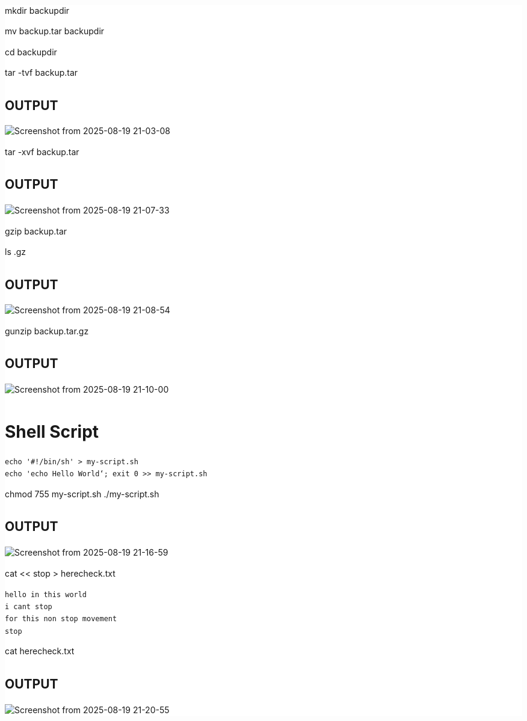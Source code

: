 
mkdir backupdir
 
mv backup.tar backupdir

cd backupdir
 
tar -tvf backup.tar
## OUTPUT
<img width="844" height="204" alt="Screenshot from 2025-08-19 21-03-08" src="https://github.com/user-attachments/assets/0629ac7d-80b0-457d-b634-81de0876589b" />



tar -xvf backup.tar
## OUTPUT
<img width="518" height="200" alt="Screenshot from 2025-08-19 21-07-33" src="https://github.com/user-attachments/assets/3c51ef5b-41fb-469a-bfa6-c26f94c0a26e" />


gzip backup.tar

ls .gz
## OUTPUT
 <img width="518" height="44" alt="Screenshot from 2025-08-19 21-08-54" src="https://github.com/user-attachments/assets/1a95b29f-da69-46b2-af7f-daf352c61d5a" />

gunzip backup.tar.gz
## OUTPUT
<img width="704" height="308" alt="Screenshot from 2025-08-19 21-10-00" src="https://github.com/user-attachments/assets/77e9942f-f9d8-4db9-8696-e247fed38020" />

 
# Shell Script
```
echo '#!/bin/sh' > my-script.sh
echo 'echo Hello World‘; exit 0 >> my-script.sh
```
chmod 755 my-script.sh
./my-script.sh
## OUTPUT
<img width="529" height="48" alt="Screenshot from 2025-08-19 21-16-59" src="https://github.com/user-attachments/assets/8911a329-2edb-4e1b-bee9-ad1fe11ff5a4" />

 
cat << stop > herecheck.txt
```
hello in this world
i cant stop
for this non stop movement
stop
```

cat herecheck.txt
## OUTPUT
<img width="532" height="63" alt="Screenshot from 2025-08-19 21-20-55" src="https://github.com/user-attachments/assets/f95efbc1-c4d3-414e-a3e1-bd531cf272c3" />
